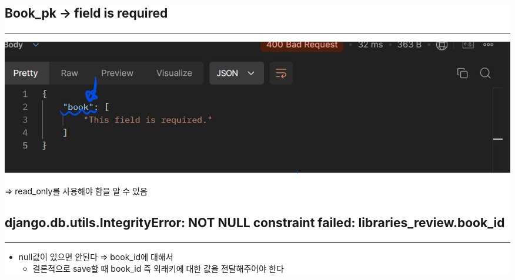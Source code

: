 ## Book_pk → field is required

---

![image.png](image%201.png)

⇒ read_only를 사용해야 함을 알 수 있음

## django.db.utils.IntegrityError: NOT NULL constraint failed: libraries_review.book_id

---

- null값이 있으면 안된다 ⇒ book_id에 대해서
    - 결론적으로 save할 때 book_id 즉 외래키에 대한 값을 전달해주어야 한다
